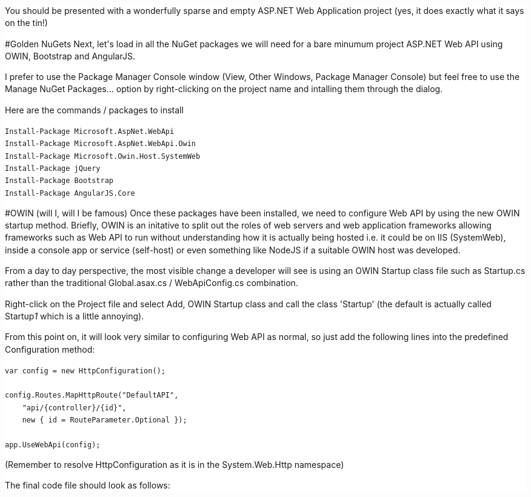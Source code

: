 You should be presented with a wonderfully sparse and empty ASP.NET Web Application project (yes, it does exactly what it says on the tin!)

#Golden NuGets
Next, let's load in all the NuGet packages we will need for a bare minumum project ASP.NET Web API using OWIN, Bootstrap and AngularJS.

I prefer to use the Package Manager Console window (View, Other Windows, Package Manager Console) but feel free to use the Manage NuGet Packages... option by right-clicking on the project name and intalling them through the dialog.

Here are the commands / packages to install

```
Install-Package Microsoft.AspNet.WebApi
Install-Package Microsoft.AspNet.WebApi.Owin
Install-Package Microsoft.Owin.Host.SystemWeb
Install-Package jQuery
Install-Package Bootstrap
Install-Package AngularJS.Core
```

#OWIN (will I, will I be famous)
Once these packages have been installed, we need to configure Web API by using the new OWIN startup method. Briefly, OWIN is an initative to split out the roles of web servers and web application frameworks allowing frameworks such as Web API to run without understanding how it is actually being hosted i.e. it could be on IIS (SystemWeb), inside a console app or service (self-host) or even something like NodeJS if a suitable OWIN host was developed.

From a day to day perspective, the most visible change a developer will see is using an OWIN Startup class file such as Startup.cs rather than the traditional Global.asax.cs / WebApiConfig.cs combination.

Right-click on the Project file and select Add, OWIN Startup class and call the class 'Startup' (the default is actually called Startup*1* which is a little annoying).

From this point on, it will look very similar to configuring Web API as normal, so just add the following lines into the predefined Configuration method:

```
var config = new HttpConfiguration();

config.Routes.MapHttpRoute("DefaultAPI", 
	"api/{controller}/{id}",
    new { id = RouteParameter.Optional });

app.UseWebApi(config);
```
(Remember to resolve HttpConfiguration as it is in the System.Web.Http namespace)

The final code file should look as follows: